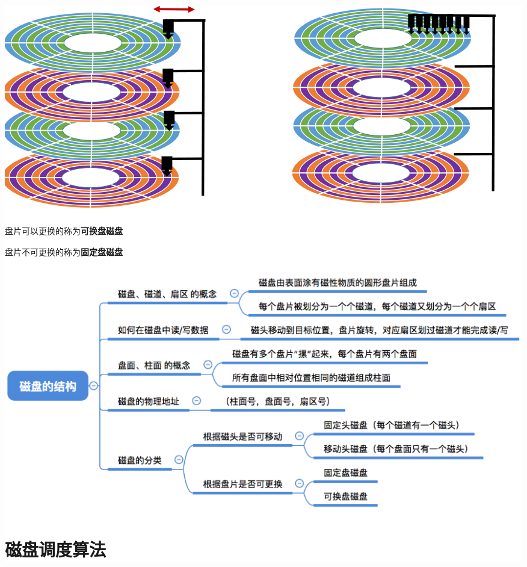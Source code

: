 ![image-20210216235758718](img/image-20210216235758718.png)

盘片可以更换的称为**可换盘磁盘**

盘片不可更换的称为**固定盘磁盘**

![image-20210216235832312](img/image-20210216235832312.png)

# 磁盘调度算法
